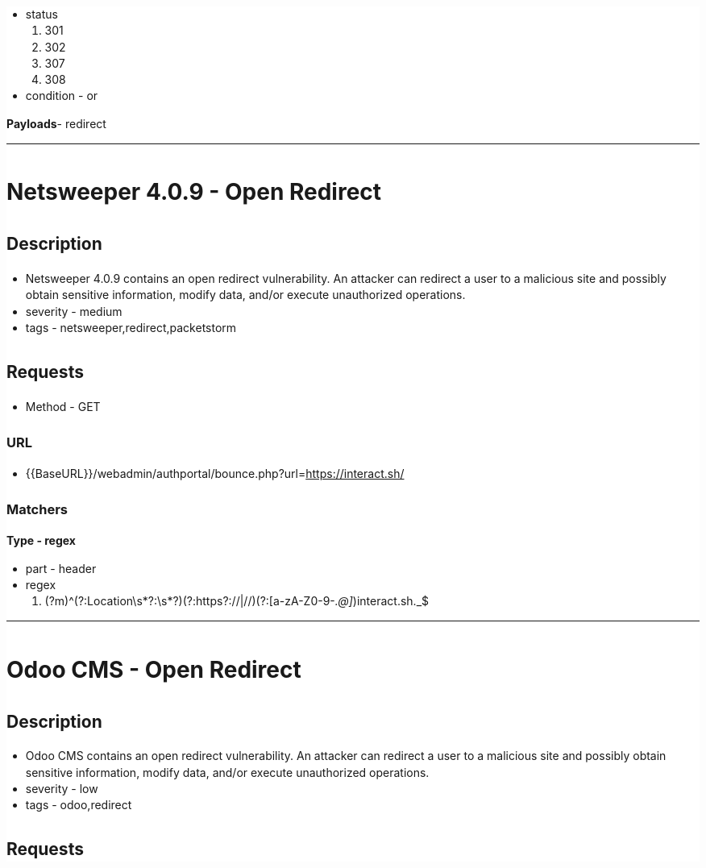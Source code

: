 - status
  1. 301
  2. 302
  3. 307
  4. 308
- condition - or

**Payloads**- redirect

---

# Netsweeper 4.0.9 - Open Redirect

## Description

- Netsweeper 4.0.9 contains an open redirect vulnerability. An attacker can redirect a user to a malicious site and possibly obtain sensitive information, modify data, and/or execute unauthorized operations.
- severity - medium
- tags - netsweeper,redirect,packetstorm

## Requests

- Method - GET

### URL

- {{BaseURL}}/webadmin/authportal/bounce.php?url=https://interact.sh/

### Matchers

**Type - regex**

- part - header
- regex
  1. (?m)^(?:Location\s*?:\s*?)(?:https?://|//)(?:[a-zA-Z0-9\-_\.@]_)interact\.sh._$

---

# Odoo CMS - Open Redirect

## Description

- Odoo CMS contains an open redirect vulnerability. An attacker can redirect a user to a malicious site and possibly obtain sensitive information, modify data, and/or execute unauthorized operations.
- severity - low
- tags - odoo,redirect

## Requests
